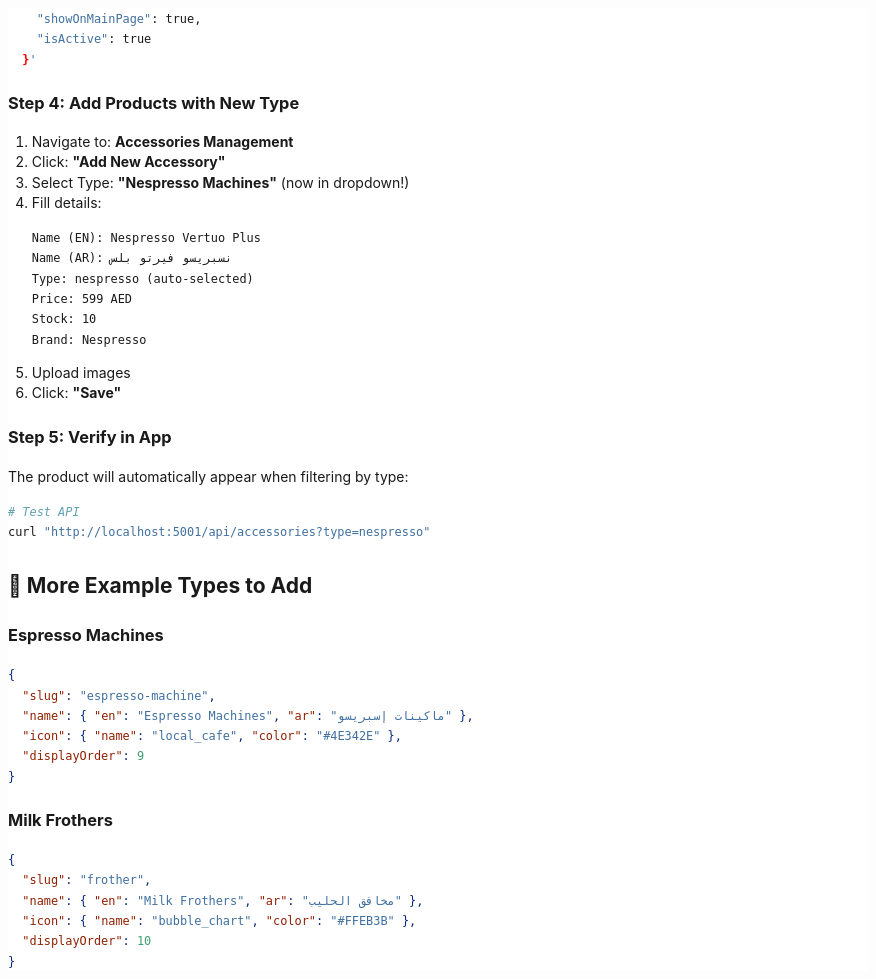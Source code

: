 ```bash
    "showOnMainPage": true,
    "isActive": true
  }'
```

### Step 4: Add Products with New Type

1. Navigate to: **Accessories Management**
2. Click: **"Add New Accessory"**
3. Select Type: **"Nespresso Machines"** (now in dropdown!)
4. Fill details:
   ```
   Name (EN): Nespresso Vertuo Plus
   Name (AR): نسبريسو فيرتو بلس
   Type: nespresso (auto-selected)
   Price: 599 AED
   Stock: 10
   Brand: Nespresso
   ```
5. Upload images
6. Click: **"Save"**

### Step 5: Verify in App

The product will automatically appear when filtering by type:
```bash
# Test API
curl "http://localhost:5001/api/accessories?type=nespresso"
```

## 📝 More Example Types to Add

### Espresso Machines
```json
{
  "slug": "espresso-machine",
  "name": { "en": "Espresso Machines", "ar": "ماكينات إسبريسو" },
  "icon": { "name": "local_cafe", "color": "#4E342E" },
  "displayOrder": 9
}
```

### Milk Frothers
```json
{
  "slug": "frother",
  "name": { "en": "Milk Frothers", "ar": "مخافق الحليب" },
  "icon": { "name": "bubble_chart", "color": "#FFEB3B" },
  "displayOrder": 10
}
```
